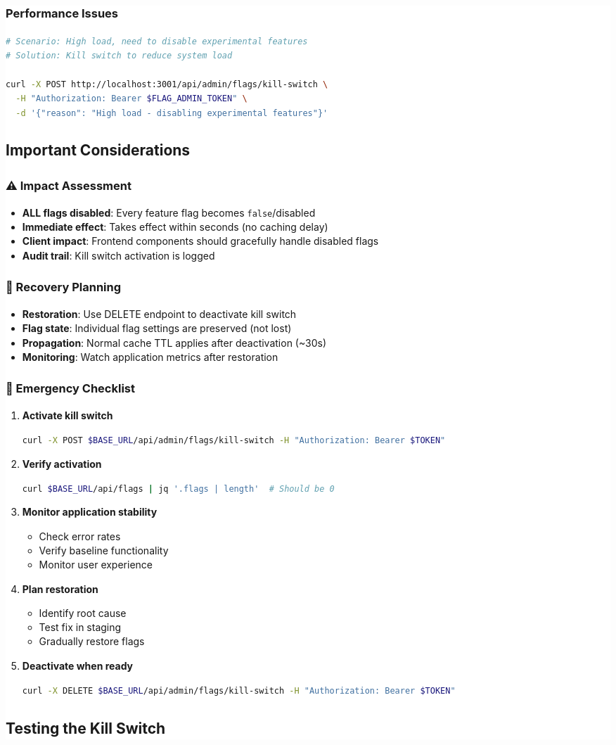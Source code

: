 ### Performance Issues
```bash
# Scenario: High load, need to disable experimental features
# Solution: Kill switch to reduce system load

curl -X POST http://localhost:3001/api/admin/flags/kill-switch \
  -H "Authorization: Bearer $FLAG_ADMIN_TOKEN" \
  -d '{"reason": "High load - disabling experimental features"}'
```

## Important Considerations

### ⚠️ Impact Assessment

- **ALL flags disabled**: Every feature flag becomes `false`/disabled
- **Immediate effect**: Takes effect within seconds (no caching delay)
- **Client impact**: Frontend components should gracefully handle disabled flags
- **Audit trail**: Kill switch activation is logged

### 🔧 Recovery Planning

- **Restoration**: Use DELETE endpoint to deactivate kill switch
- **Flag state**: Individual flag settings are preserved (not lost)
- **Propagation**: Normal cache TTL applies after deactivation (~30s)
- **Monitoring**: Watch application metrics after restoration

### 🚨 Emergency Checklist

1. **Activate kill switch**
   ```bash
   curl -X POST $BASE_URL/api/admin/flags/kill-switch -H "Authorization: Bearer $TOKEN"
   ```

2. **Verify activation**
   ```bash
   curl $BASE_URL/api/flags | jq '.flags | length'  # Should be 0
   ```

3. **Monitor application stability**
   - Check error rates
   - Verify baseline functionality
   - Monitor user experience

4. **Plan restoration**
   - Identify root cause
   - Test fix in staging
   - Gradually restore flags

5. **Deactivate when ready**
   ```bash
   curl -X DELETE $BASE_URL/api/admin/flags/kill-switch -H "Authorization: Bearer $TOKEN"
   ```

## Testing the Kill Switch
